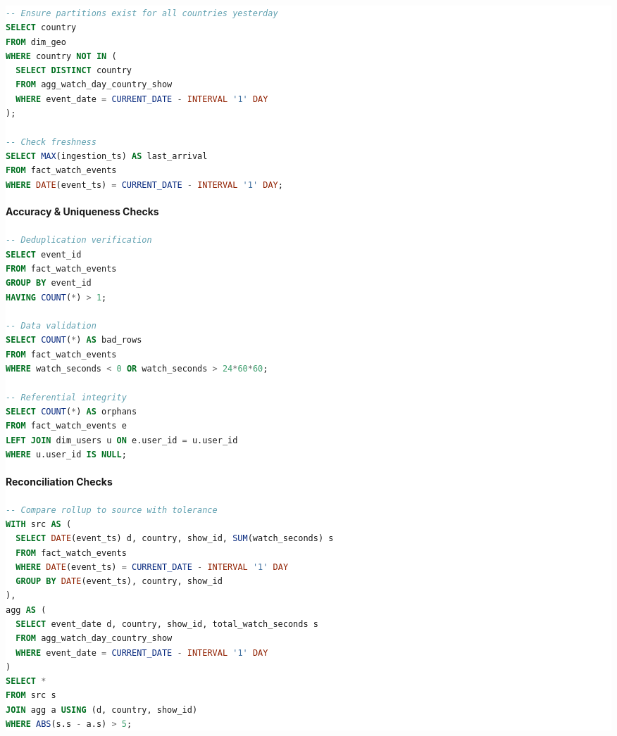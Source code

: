 ```sql
-- Ensure partitions exist for all countries yesterday
SELECT country
FROM dim_geo
WHERE country NOT IN (
  SELECT DISTINCT country
  FROM agg_watch_day_country_show
  WHERE event_date = CURRENT_DATE - INTERVAL '1' DAY
);

-- Check freshness
SELECT MAX(ingestion_ts) AS last_arrival
FROM fact_watch_events
WHERE DATE(event_ts) = CURRENT_DATE - INTERVAL '1' DAY;
```

#### Accuracy & Uniqueness Checks

```sql
-- Deduplication verification
SELECT event_id
FROM fact_watch_events
GROUP BY event_id
HAVING COUNT(*) > 1;

-- Data validation
SELECT COUNT(*) AS bad_rows
FROM fact_watch_events
WHERE watch_seconds < 0 OR watch_seconds > 24*60*60;

-- Referential integrity
SELECT COUNT(*) AS orphans
FROM fact_watch_events e
LEFT JOIN dim_users u ON e.user_id = u.user_id
WHERE u.user_id IS NULL;
```

#### Reconciliation Checks

```sql
-- Compare rollup to source with tolerance
WITH src AS (
  SELECT DATE(event_ts) d, country, show_id, SUM(watch_seconds) s
  FROM fact_watch_events
  WHERE DATE(event_ts) = CURRENT_DATE - INTERVAL '1' DAY
  GROUP BY DATE(event_ts), country, show_id
),
agg AS (
  SELECT event_date d, country, show_id, total_watch_seconds s
  FROM agg_watch_day_country_show
  WHERE event_date = CURRENT_DATE - INTERVAL '1' DAY
)
SELECT *
FROM src s
JOIN agg a USING (d, country, show_id)
WHERE ABS(s.s - a.s) > 5;
```
